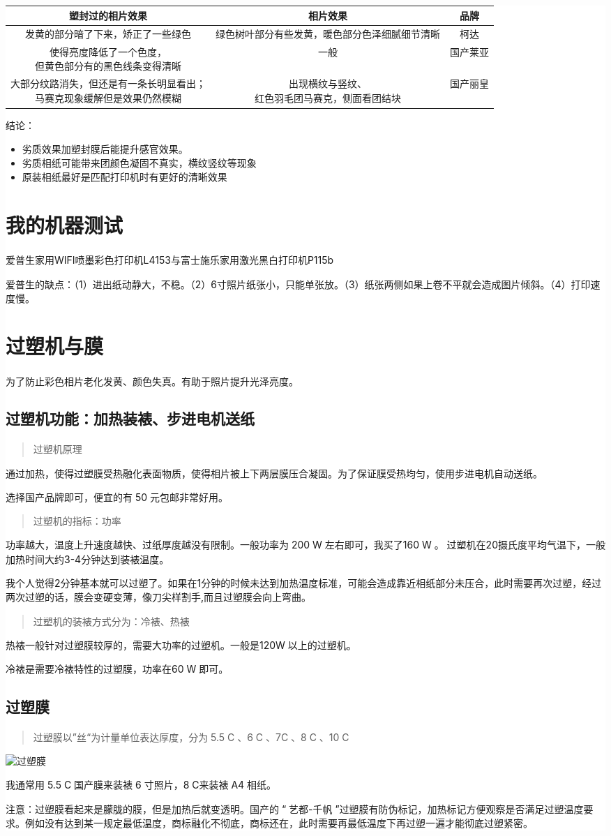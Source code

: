 塑封过的相片效果|相片效果|品牌
:---:|:---:|:---:
发黄的部分暗了下来，矫正了一些绿色|绿色树叶部分有些发黄，暖色部分色泽细腻细节清晰|柯达
使得亮度降低了一个色度，<br>但黄色部分有的黑色线条变得清晰|一般|国产莱亚
大部分纹路消失，但还是有一条长明显看出；<br>马赛克现象缓解但是效果仍然模糊|出现横纹与竖纹、<br>红色羽毛团马赛克，侧面看团结块|国产丽皇

结论：
- 劣质效果加塑封膜后能提升感官效果。
- 劣质相纸可能带来团颜色凝固不真实，横纹竖纹等现象
- 原装相纸最好是匹配打印机时有更好的清晰效果

# 我的机器测试

爱普生家用WIFI喷墨彩色打印机L4153与富士施乐家用激光黑白打印机P115b

爱普生的缺点：（1）进出纸动静大，不稳。（2）6寸照片纸张小，只能单张放。（3）纸张两侧如果上卷不平就会造成图片倾斜。（4）打印速度慢。

# 过塑机与膜

为了防止彩色相片老化发黄、颜色失真。有助于照片提升光泽亮度。


## 过塑机功能：加热装裱、步进电机送纸

>过塑机原理

通过加热，使得过塑膜受热融化表面物质，使得相片被上下两层膜压合凝固。为了保证膜受热均匀，使用步进电机自动送纸。

选择国产品牌即可，便宜的有 50 元包邮非常好用。

>过塑机的指标：功率

功率越大，温度上升速度越快、过纸厚度越没有限制。一般功率为 200 W 左右即可，我买了160 W 。
过塑机在20摄氏度平均气温下，一般加热时间大约3-4分钟达到装裱温度。

我个人觉得2分钟基本就可以过塑了。如果在1分钟的时候未达到加热温度标准，可能会造成靠近相纸部分未压合，此时需要再次过塑，经过两次过塑的话，膜会变硬变薄，像刀尖样割手,而且过塑膜会向上弯曲。

>过塑机的装裱方式分为：冷裱、热裱

热裱一般针对过塑膜较厚的，需要大功率的过塑机。一般是120W 以上的过塑机。

冷裱是需要冷裱特性的过塑膜，功率在60 W 即可。

## 过塑膜

>过塑膜以”丝“为计量单位表达厚度，分为 5.5 C 、6 C 、7C 、8 C 、10 C

![过塑膜](/images/过塑膜.jpg)  

我通常用 5.5 C 国产膜来装裱 6 寸照片，8 C来装裱 A4 相纸。

注意：过塑膜看起来是朦胧的膜，但是加热后就变透明。国产的 “ 艺都-千帆 ”过塑膜有防伪标记，加热标记方便观察是否满足过塑温度要求。例如没有达到某一规定最低温度，商标融化不彻底，商标还在，此时需要再最低温度下再过塑一遍才能彻底过塑紧密。


